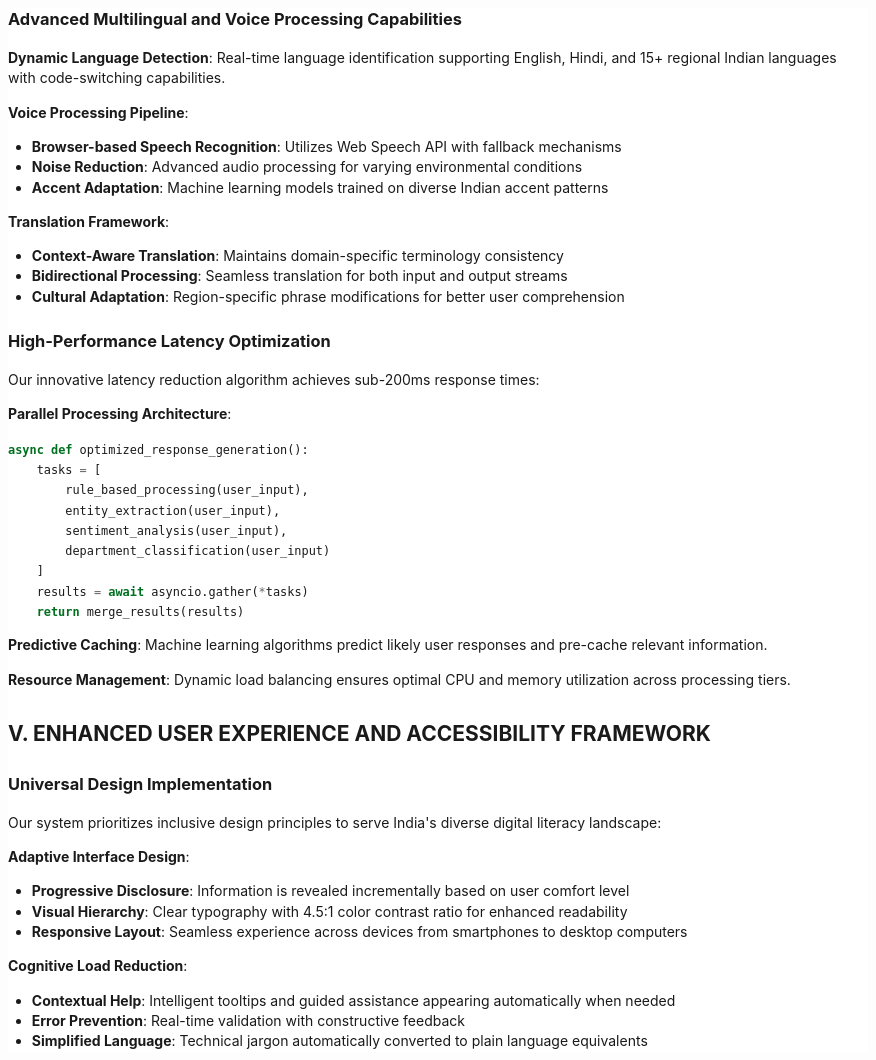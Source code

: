 ### Advanced Multilingual and Voice Processing Capabilities

**Dynamic Language Detection**: Real-time language identification supporting English, Hindi, and 15+ regional Indian languages with code-switching capabilities.

**Voice Processing Pipeline**:
- **Browser-based Speech Recognition**: Utilizes Web Speech API with fallback mechanisms
- **Noise Reduction**: Advanced audio processing for varying environmental conditions
- **Accent Adaptation**: Machine learning models trained on diverse Indian accent patterns

**Translation Framework**:
- **Context-Aware Translation**: Maintains domain-specific terminology consistency
- **Bidirectional Processing**: Seamless translation for both input and output streams
- **Cultural Adaptation**: Region-specific phrase modifications for better user comprehension

### High-Performance Latency Optimization

Our innovative latency reduction algorithm achieves sub-200ms response times:

**Parallel Processing Architecture**:
```python
async def optimized_response_generation():
    tasks = [
        rule_based_processing(user_input),
        entity_extraction(user_input),
        sentiment_analysis(user_input),
        department_classification(user_input)
    ]
    results = await asyncio.gather(*tasks)
    return merge_results(results)
```

**Predictive Caching**: Machine learning algorithms predict likely user responses and pre-cache relevant information.

**Resource Management**: Dynamic load balancing ensures optimal CPU and memory utilization across processing tiers.

## V. ENHANCED USER EXPERIENCE AND ACCESSIBILITY FRAMEWORK

### Universal Design Implementation

Our system prioritizes inclusive design principles to serve India's diverse digital literacy landscape:

**Adaptive Interface Design**:
- **Progressive Disclosure**: Information is revealed incrementally based on user comfort level
- **Visual Hierarchy**: Clear typography with 4.5:1 color contrast ratio for enhanced readability
- **Responsive Layout**: Seamless experience across devices from smartphones to desktop computers

**Cognitive Load Reduction**:
- **Contextual Help**: Intelligent tooltips and guided assistance appearing automatically when needed
- **Error Prevention**: Real-time validation with constructive feedback
- **Simplified Language**: Technical jargon automatically converted to plain language equivalents
